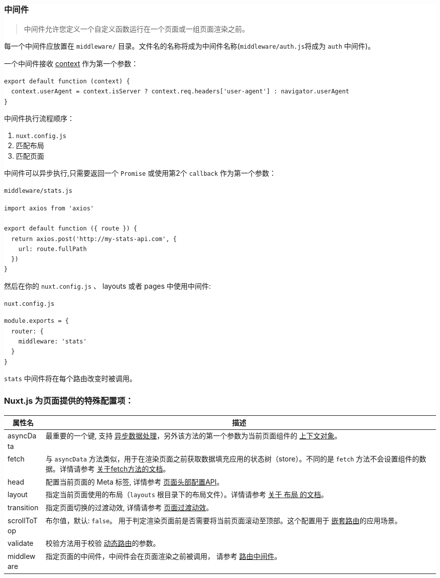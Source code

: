 ### 中间件

> 中间件允许您定义一个自定义函数运行在一个页面或一组页面渲染之前。

每一个中间件应放置在 `middleware/` 目录。文件名的名称将成为中间件名称(`middleware/auth.js`将成为 `auth` 中间件)。

一个中间件接收 [context](https://zh.nuxtjs.org/api#上下文对象) 作为第一个参数：

```
export default function (context) {
  context.userAgent = context.isServer ? context.req.headers['user-agent'] : navigator.userAgent
}
```

中间件执行流程顺序：

1. `nuxt.config.js`
2. 匹配布局
3. 匹配页面

中间件可以异步执行,只需要返回一个 `Promise` 或使用第2个 `callback` 作为第一个参数：

`middleware/stats.js`

```
import axios from 'axios'

export default function ({ route }) {
  return axios.post('http://my-stats-api.com', {
    url: route.fullPath
  })
}
```

然后在你的 `nuxt.config.js` 、 layouts 或者 pages 中使用中间件:

`nuxt.config.js`

```
module.exports = {
  router: {
    middleware: 'stats'
  }  
}
```

`stats` 中间件将在每个路由改变时被调用。

### Nuxt.js 为页面提供的特殊配置项：

| 属性名         | 描述                                       |
| ----------- | ---------------------------------------- |
| asyncData   | 最重要的一个键, 支持 [异步数据处理](https://zh.nuxtjs.org/guide/async-data)，另外该方法的第一个参数为当前页面组件的 [上下文对象](https://zh.nuxtjs.org/api#上下文对象)。 |
| fetch       | 与 `asyncData` 方法类似，用于在渲染页面之前获取数据填充应用的状态树（store）。不同的是 `fetch` 方法不会设置组件的数据。详情请参考 [关于fetch方法的文档](https://zh.nuxtjs.org/api/pages-fetch)。 |
| head        | 配置当前页面的 Meta 标签, 详情参考 [页面头部配置API](https://zh.nuxtjs.org/api/pages-head)。 |
| layout      | 指定当前页面使用的布局（`layouts` 根目录下的布局文件）。详情请参考 [关于 布局 的文档](https://zh.nuxtjs.org/api/pages-layout)。 |
| transition  | 指定页面切换的过渡动效, 详情请参考 [页面过渡动效](https://zh.nuxtjs.org/api/pages-transition)。 |
| scrollToTop | 布尔值，默认: `false`。 用于判定渲染页面前是否需要将当前页面滚动至顶部。这个配置用于 [嵌套路由](https://zh.nuxtjs.org/guide/routing#嵌套路由)的应用场景。 |
| validate    | 校验方法用于校验 [动态路由](https://zh.nuxtjs.org/guide/routing#动态路由)的参数。 |
| middleware  | 指定页面的中间件，中间件会在页面渲染之前被调用， 请参考 [路由中间件](https://zh.nuxtjs.org/guide/routing#中间件)。 |
